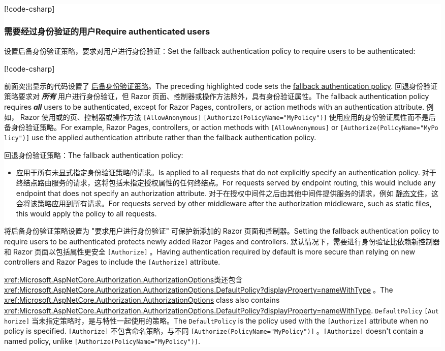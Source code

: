 [!code-csharp[](secure-data/samples/final3/Startup.cs?name=snippet2&highlight=9)]

<a name="rau"></a>

### <a name="require-authenticated-users"></a><span data-ttu-id="78f9a-159">需要经过身份验证的用户</span><span class="sxs-lookup"><span data-stu-id="78f9a-159">Require authenticated users</span></span>

<span data-ttu-id="78f9a-160">设置后备身份验证策略，要求对用户进行身份验证：</span><span class="sxs-lookup"><span data-stu-id="78f9a-160">Set the fallback authentication policy to require users to be authenticated:</span></span>

[!code-csharp[](secure-data/samples/final3/Startup.cs?name=snippet&highlight=13-99)]

<span data-ttu-id="78f9a-161">前面突出显示的代码设置了 [后备身份验证策略](xref:Microsoft.AspNetCore.Authorization.AuthorizationOptions.FallbackPolicy)。</span><span class="sxs-lookup"><span data-stu-id="78f9a-161">The preceding highlighted code sets the [fallback authentication policy](xref:Microsoft.AspNetCore.Authorization.AuthorizationOptions.FallbackPolicy).</span></span> <span data-ttu-id="78f9a-162">回退身份验证策略要求对 ***所有*** 用户进行身份验证，但 Razor 页面、控制器或操作方法除外，具有身份验证属性。</span><span class="sxs-lookup"><span data-stu-id="78f9a-162">The fallback authentication policy requires ***all*** users to be authenticated, except for Razor Pages, controllers, or action methods with an authentication attribute.</span></span> <span data-ttu-id="78f9a-163">例如， Razor 使用或的页、控制器或操作方法 `[AllowAnonymous]` `[Authorize(PolicyName="MyPolicy")]` 使用应用的身份验证属性而不是后备身份验证策略。</span><span class="sxs-lookup"><span data-stu-id="78f9a-163">For example, Razor Pages, controllers, or action methods with `[AllowAnonymous]` or `[Authorize(PolicyName="MyPolicy")]` use the applied authentication attribute rather than the fallback authentication policy.</span></span>

<span data-ttu-id="78f9a-164">回退身份验证策略：</span><span class="sxs-lookup"><span data-stu-id="78f9a-164">The fallback authentication policy:</span></span>

* <span data-ttu-id="78f9a-165">应用于所有未显式指定身份验证策略的请求。</span><span class="sxs-lookup"><span data-stu-id="78f9a-165">Is applied to all requests that do not explicitly specify an authentication policy.</span></span> <span data-ttu-id="78f9a-166">对于终结点路由服务的请求，这将包括未指定授权属性的任何终结点。</span><span class="sxs-lookup"><span data-stu-id="78f9a-166">For requests served by endpoint routing, this would include any endpoint that does not specify an authorization attribute.</span></span> <span data-ttu-id="78f9a-167">对于在授权中间件之后由其他中间件提供服务的请求，例如 [静态文件](xref:fundamentals/static-files)，这会将该策略应用到所有请求。</span><span class="sxs-lookup"><span data-stu-id="78f9a-167">For requests served by other middleware after the authorization middleware, such as [static files](xref:fundamentals/static-files), this would apply the policy to all requests.</span></span>

<span data-ttu-id="78f9a-168">将后备身份验证策略设置为 "要求用户进行身份验证" 可保护新添加的 Razor 页面和控制器。</span><span class="sxs-lookup"><span data-stu-id="78f9a-168">Setting the fallback authentication policy to require users to be authenticated protects newly added Razor Pages and controllers.</span></span> <span data-ttu-id="78f9a-169">默认情况下，需要进行身份验证比依赖新控制器和 Razor 页面以包括属性更安全 `[Authorize]` 。</span><span class="sxs-lookup"><span data-stu-id="78f9a-169">Having authentication required by default is more secure than relying on new controllers and Razor Pages to include the `[Authorize]` attribute.</span></span>

<span data-ttu-id="78f9a-170"><xref:Microsoft.AspNetCore.Authorization.AuthorizationOptions>类还包含 <xref:Microsoft.AspNetCore.Authorization.AuthorizationOptions.DefaultPolicy?displayProperty=nameWithType> 。</span><span class="sxs-lookup"><span data-stu-id="78f9a-170">The <xref:Microsoft.AspNetCore.Authorization.AuthorizationOptions> class also contains <xref:Microsoft.AspNetCore.Authorization.AuthorizationOptions.DefaultPolicy?displayProperty=nameWithType>.</span></span> <span data-ttu-id="78f9a-171">`DefaultPolicy` `[Authorize]` 当未指定策略时，是与特性一起使用的策略。</span><span class="sxs-lookup"><span data-stu-id="78f9a-171">The `DefaultPolicy` is the policy used with the `[Authorize]` attribute when no policy is specified.</span></span> <span data-ttu-id="78f9a-172">`[Authorize]` 不包含命名策略，与不同 `[Authorize(PolicyName="MyPolicy")]` 。</span><span class="sxs-lookup"><span data-stu-id="78f9a-172">`[Authorize]` doesn't contain a named policy, unlike `[Authorize(PolicyName="MyPolicy")]`.</span></span>
